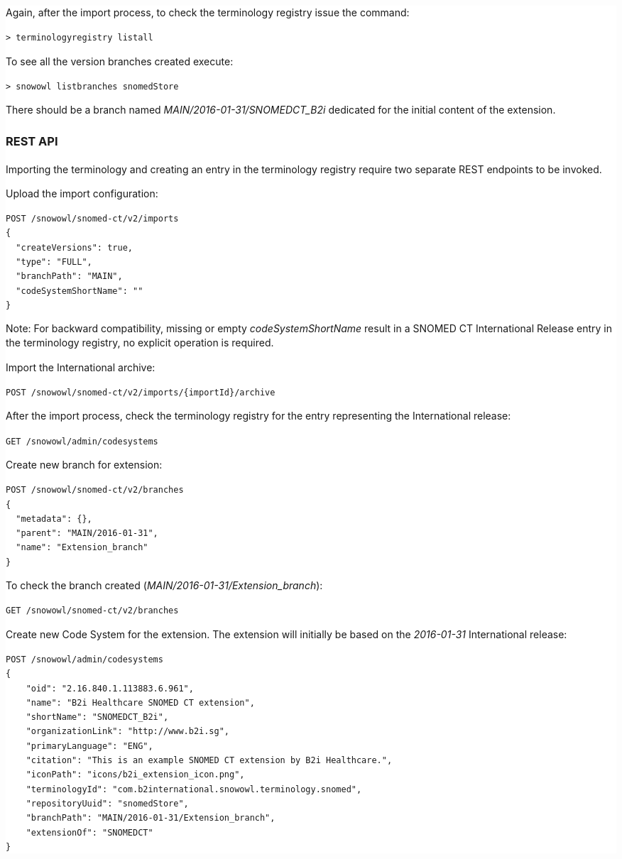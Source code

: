 Again, after the import process, to check the terminology registry issue the command:

    > terminologyregistry listall

To see all the version branches created execute:

    > snowowl listbranches snomedStore
  
 There should be a branch named _MAIN/2016-01-31/SNOMEDCT_B2i_ dedicated for the initial content of the extension.
  
  ### REST API
  
  Importing the terminology and creating an entry in the terminology registry require two separate REST endpoints to be invoked.
  
Upload the import configuration:

    POST /snowowl/snomed-ct/v2/imports
    {
      "createVersions": true,
      "type": "FULL",
      "branchPath": "MAIN",
      "codeSystemShortName": ""
    }

Note: For backward compatibility, missing or empty  _codeSystemShortName_  result in a SNOMED CT International Release entry in the terminology registry, no explicit operation is required.

Import the International archive:

    POST /snowowl/snomed-ct/v2/imports/{importId}/archive

After the import process, check the terminology registry for the entry representing the International release:

    GET /snowowl/admin/codesystems

Create new branch for extension:

    POST /snowowl/snomed-ct/v2/branches
    {
      "metadata": {},
      "parent": "MAIN/2016-01-31",
      "name": "Extension_branch"
    }

To check the branch created (*MAIN/2016-01-31/Extension_branch*):

    GET /snowowl/snomed-ct/v2/branches

Create new Code System for the extension. The extension will initially be based on the *2016-01-31* International release:

    POST /snowowl/admin/codesystems
    {
    	"oid": "2.16.840.1.113883.6.961",
    	"name": "B2i Healthcare SNOMED CT extension",
    	"shortName": "SNOMEDCT_B2i",
    	"organizationLink": "http://www.b2i.sg",
    	"primaryLanguage": "ENG",
    	"citation": "This is an example SNOMED CT extension by B2i Healthcare.",
    	"iconPath": "icons/b2i_extension_icon.png",
    	"terminologyId": "com.b2international.snowowl.terminology.snomed",
    	"repositoryUuid": "snomedStore",
    	"branchPath": "MAIN/2016-01-31/Extension_branch",
    	"extensionOf": "SNOMEDCT"
    }
